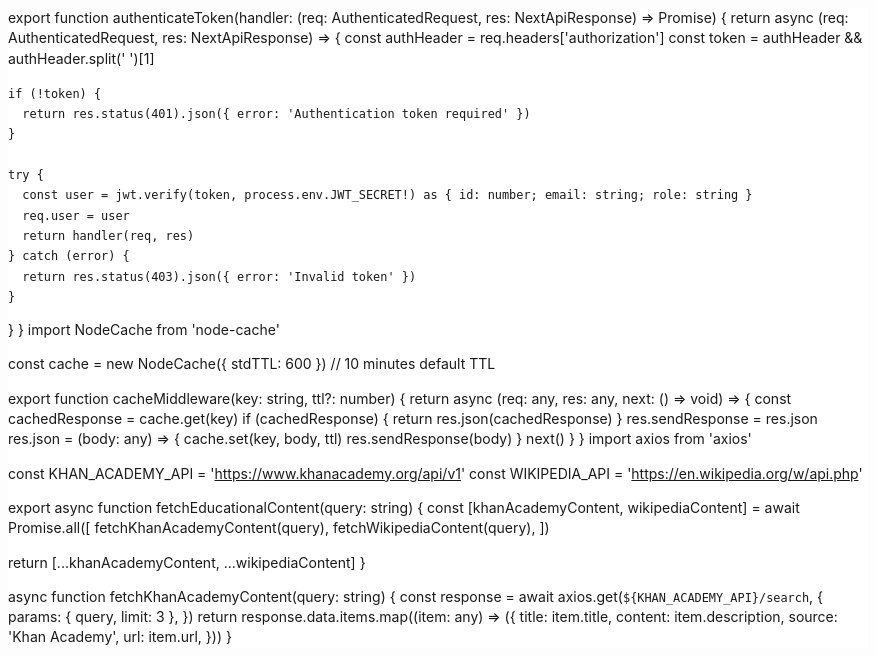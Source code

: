 export function authenticateToken(handler: (req: AuthenticatedRequest, res: NextApiResponse) => Promise<void>) {
  return async (req: AuthenticatedRequest, res: NextApiResponse) => {
    const authHeader = req.headers['authorization']
    const token = authHeader && authHeader.split(' ')[1]

    if (!token) {
      return res.status(401).json({ error: 'Authentication token required' })
    }

    try {
      const user = jwt.verify(token, process.env.JWT_SECRET!) as { id: number; email: string; role: string }
      req.user = user
      return handler(req, res)
    } catch (error) {
      return res.status(403).json({ error: 'Invalid token' })
    }
  }
}
import NodeCache from 'node-cache'

const cache = new NodeCache({ stdTTL: 600 }) // 10 minutes default TTL

export function cacheMiddleware(key: string, ttl?: number) {
  return async (req: any, res: any, next: () => void) => {
    const cachedResponse = cache.get(key)
    if (cachedResponse) {
      return res.json(cachedResponse)
    }
    res.sendResponse = res.json
    res.json = (body: any) => {
      cache.set(key, body, ttl)
      res.sendResponse(body)
    }
    next()
  }
}
import axios from 'axios'

const KHAN_ACADEMY_API = 'https://www.khanacademy.org/api/v1'
const WIKIPEDIA_API = 'https://en.wikipedia.org/w/api.php'

export async function fetchEducationalContent(query: string) {
  const [khanAcademyContent, wikipediaContent] = await Promise.all([
    fetchKhanAcademyContent(query),
    fetchWikipediaContent(query),
  ])

  return [...khanAcademyContent, ...wikipediaContent]
}

async function fetchKhanAcademyContent(query: string) {
  const response = await axios.get(`${KHAN_ACADEMY_API}/search`, {
    params: { query, limit: 3 },
  })
  return response.data.items.map((item: any) => ({
    title: item.title,
    content: item.description,
    source: 'Khan Academy',
    url: item.url,
  }))
}
